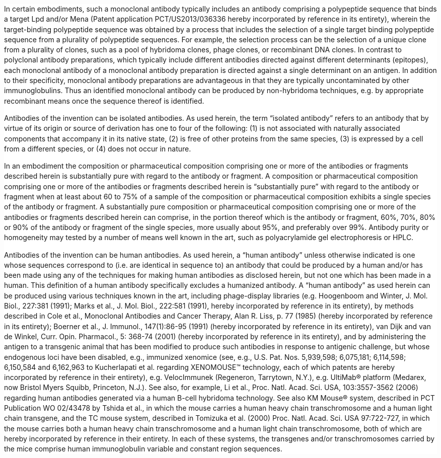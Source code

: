 In certain embodiments, such a monoclonal antibody typically includes an antibody comprising a polypeptide sequence that binds a target Lpd and/or Mena (Patent application PCT/US2013/036336 hereby incorporated by reference in its entirety), wherein the target-binding polypeptide sequence was obtained by a process that includes the selection of a single target binding polypeptide sequence from a plurality of polypeptide sequences. For example, the selection process can be the selection of a unique clone from a plurality of clones, such as a pool of hybridoma clones, phage clones, or recombinant DNA clones. In contrast to polyclonal antibody preparations, which typically include different antibodies directed against different determinants (epitopes), each monoclonal antibody of a monoclonal antibody preparation is directed against a single determinant on an antigen. In addition to their specificity, monoclonal antibody preparations are advantageous in that they are typically uncontaminated by other immunoglobulins. Thus an identified monoclonal antibody can be produced by non-hybridoma techniques, e.g. by appropriate recombinant means once the sequence thereof is identified.

Antibodies of the invention can be isolated antibodies. As used herein, the term “isolated antibody” refers to an antibody that by virtue of its origin or source of derivation has one to four of the following: (1) is not associated with naturally associated components that accompany it in its native state, (2) is free of other proteins from the same species, (3) is expressed by a cell from a different species, or (4) does not occur in nature.

In an embodiment the composition or pharmaceutical composition comprising one or more of the antibodies or fragments described herein is substantially pure with regard to the antibody or fragment. A composition or pharmaceutical composition comprising one or more of the antibodies or fragments described herein is “substantially pure” with regard to the antibody or fragment when at least about 60 to 75% of a sample of the composition or pharmaceutical composition exhibits a single species of the antibody or fragment. A substantially pure composition or pharmaceutical composition comprising one or more of the antibodies or fragments described herein can comprise, in the portion thereof which is the antibody or fragment, 60%, 70%, 80% or 90% of the antibody or fragment of the single species, more usually about 95%, and preferably over 99%. Antibody purity or homogeneity may tested by a number of means well known in the art, such as polyacrylamide gel electrophoresis or HPLC.

Antibodies of the invention can be human antibodies. As used herein, a “human antibody” unless otherwise indicated is one whose sequences correspond to (i.e. are identical in sequence to) an antibody that could be produced by a human and/or has been made using any of the techniques for making human antibodies as disclosed herein, but not one which has been made in a human. This definition of a human antibody specifically excludes a humanized antibody. A “human antibody” as used herein can be produced using various techniques known in the art, including phage-display libraries (e.g. Hoogenboom and Winter, J. Mol. Biol., 227:381 (1991); Marks et al., J. Mol. Biol., 222:581 (1991), hereby incorporated by reference in its entirety), by methods described in Cole et al., Monoclonal Antibodies and Cancer Therapy, Alan R. Liss, p. 77 (1985) (hereby incorporated by reference in its entirety); Boerner et al., J. Immunol., 147(1):86-95 (1991) (hereby incorporated by reference in its entirety), van Dijk and van de Winkel, Curr. Opin. Pharmacol., 5: 368-74 (2001) (hereby incorporated by reference in its entirety), and by administering the antigen to a transgenic animal that has been modified to produce such antibodies in response to antigenic challenge, but whose endogenous loci have been disabled, e.g., immunized xenomice (see, e.g., U.S. Pat. Nos. 5,939,598; 6,075,181; 6,114,598; 6,150,584 and 6,162,963 to Kucherlapati et al. regarding XENOMOUSE™ technology, each of which patents are hereby incorporated by reference in their entirety), e.g. VelocImmunek (Regeneron, Tarrytown, N.Y.), e.g. UltiMab® platform (Medarex, now Bristol Myers Squibb, Princeton, N.J.). See also, for example, Li et al., Proc. Natl. Acad. Sci. USA, 103:3557-3562 (2006) regarding human antibodies generated via a human B-cell hybridoma technology. See also KM Mouse® system, described in PCT Publication WO 02/43478 by Tshida et al., in which the mouse carries a human heavy chain transchromosome and a human light chain transgene, and the TC mouse system, described in Tomizuka et al. (2000) Proc. Natl. Acad. Sci. USA 97:722-727, in which the mouse carries both a human heavy chain transchromosome and a human light chain transchromosome, both of which are hereby incorporated by reference in their entirety. In each of these systems, the transgenes and/or transchromosomes carried by the mice comprise human immunoglobulin variable and constant region sequences.
